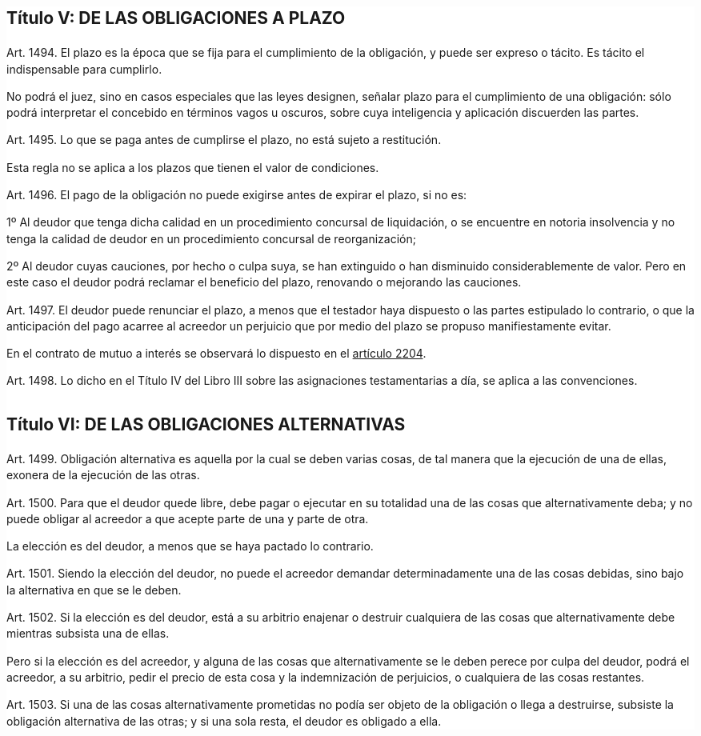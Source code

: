 ## Título V: DE LAS OBLIGACIONES A PLAZO

<a name="1494">Art. 1494</a>. El plazo es la época que se fija para el cumplimiento de la obligación, y puede ser expreso o tácito. Es tácito el indispensable para cumplirlo.

No podrá el juez, sino en casos especiales que las leyes designen, señalar plazo para el cumplimiento de una obligación: sólo podrá interpretar el concebido en términos vagos u oscuros, sobre cuya inteligencia y aplicación discuerden las partes.

<a name="1495">Art. 1495</a>. Lo que se paga antes de cumplirse el plazo, no está sujeto a restitución.

Esta regla no se aplica a los plazos que tienen el valor de condiciones.

<a name="1496">Art. 1496</a>. El pago de la obligación no puede exigirse antes de expirar el plazo, si no es:

1º Al deudor que tenga dicha calidad en un procedimiento concursal de liquidación, o se encuentre en notoria insolvencia y no tenga la calidad de deudor en un procedimiento concursal de reorganización;

2º Al deudor cuyas cauciones, por hecho o culpa suya, se han extinguido o han disminuido considerablemente de valor. Pero en este caso el deudor podrá reclamar el beneficio del plazo, renovando o mejorando las cauciones.

<a name="1497">Art. 1497</a>. El deudor puede renunciar el plazo, a menos que el testador haya dispuesto o las partes estipulado lo contrario, o que la anticipación del pago acarree al acreedor un perjuicio que por medio del plazo se propuso manifiestamente evitar.

En el contrato de mutuo a interés se observará lo dispuesto en el [artículo 2204](#2204).

<a name="1498">Art. 1498</a>. Lo dicho en el Título IV del Libro III sobre las asignaciones testamentarias a día, se aplica a las convenciones.

## Título VI: DE LAS OBLIGACIONES ALTERNATIVAS

<a name="1499">Art. 1499</a>. Obligación alternativa es aquella por la cual se deben varias cosas, de tal manera que la ejecución de una de ellas, exonera de la ejecución de las otras.

<a name="1500">Art. 1500</a>. Para que el deudor quede libre, debe pagar o ejecutar en su totalidad una de las cosas que alternativamente deba; y no puede obligar al acreedor a que acepte parte de una y parte de otra.

La elección es del deudor, a menos que se haya pactado lo contrario.

<a name="1501">Art. 1501</a>. Siendo la elección del deudor, no puede el acreedor demandar determinadamente una de las cosas debidas, sino bajo la alternativa en que se le deben.

<a name="1502">Art. 1502</a>. Si la elección es del deudor, está a su arbitrio enajenar o destruir cualquiera de las cosas que alternativamente debe mientras subsista una de ellas.

Pero si la elección es del acreedor, y alguna de las cosas que alternativamente se le deben perece por culpa del deudor, podrá el acreedor, a su arbitrio, pedir el precio de esta cosa y la indemnización de perjuicios, o cualquiera de las cosas restantes.

<a name="1503">Art. 1503</a>. Si una de las cosas alternativamente prometidas no podía ser objeto de la obligación o llega a destruirse, subsiste la obligación alternativa de las otras; y si una sola resta, el deudor es obligado a ella.
